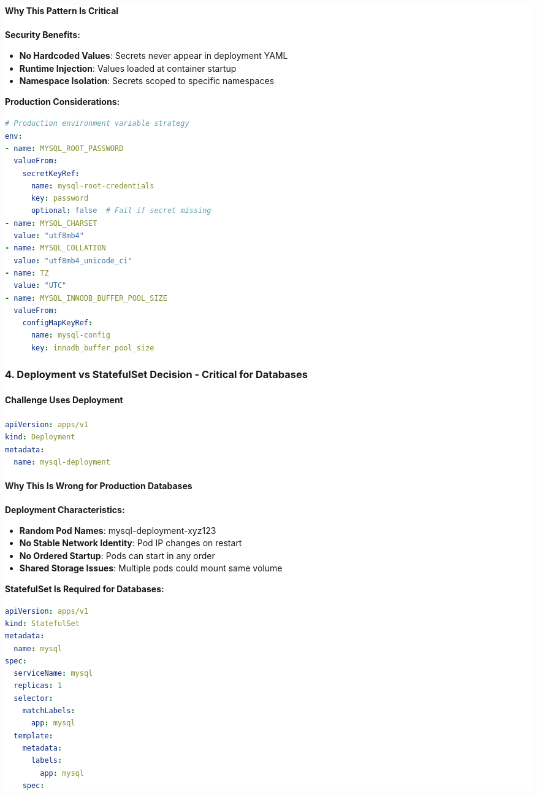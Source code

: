 #### **Why This Pattern Is Critical**

**Security Benefits:**
- **No Hardcoded Values**: Secrets never appear in deployment YAML
- **Runtime Injection**: Values loaded at container startup
- **Namespace Isolation**: Secrets scoped to specific namespaces

**Production Considerations:**
```yaml
# Production environment variable strategy
env:
- name: MYSQL_ROOT_PASSWORD
  valueFrom:
    secretKeyRef:
      name: mysql-root-credentials
      key: password
      optional: false  # Fail if secret missing
- name: MYSQL_CHARSET
  value: "utf8mb4"
- name: MYSQL_COLLATION  
  value: "utf8mb4_unicode_ci"
- name: TZ
  value: "UTC"
- name: MYSQL_INNODB_BUFFER_POOL_SIZE
  valueFrom:
    configMapKeyRef:
      name: mysql-config
      key: innodb_buffer_pool_size
```

### 4. **Deployment vs StatefulSet Decision - Critical for Databases**

#### **Challenge Uses Deployment**
```yaml
apiVersion: apps/v1
kind: Deployment
metadata:
  name: mysql-deployment
```

#### **Why This Is Wrong for Production Databases**

**Deployment Characteristics:**
- **Random Pod Names**: mysql-deployment-xyz123
- **No Stable Network Identity**: Pod IP changes on restart
- **No Ordered Startup**: Pods can start in any order
- **Shared Storage Issues**: Multiple pods could mount same volume

**StatefulSet Is Required for Databases:**
```yaml
apiVersion: apps/v1
kind: StatefulSet
metadata:
  name: mysql
spec:
  serviceName: mysql
  replicas: 1
  selector:
    matchLabels:
      app: mysql
  template:
    metadata:
      labels:
        app: mysql
    spec:
```